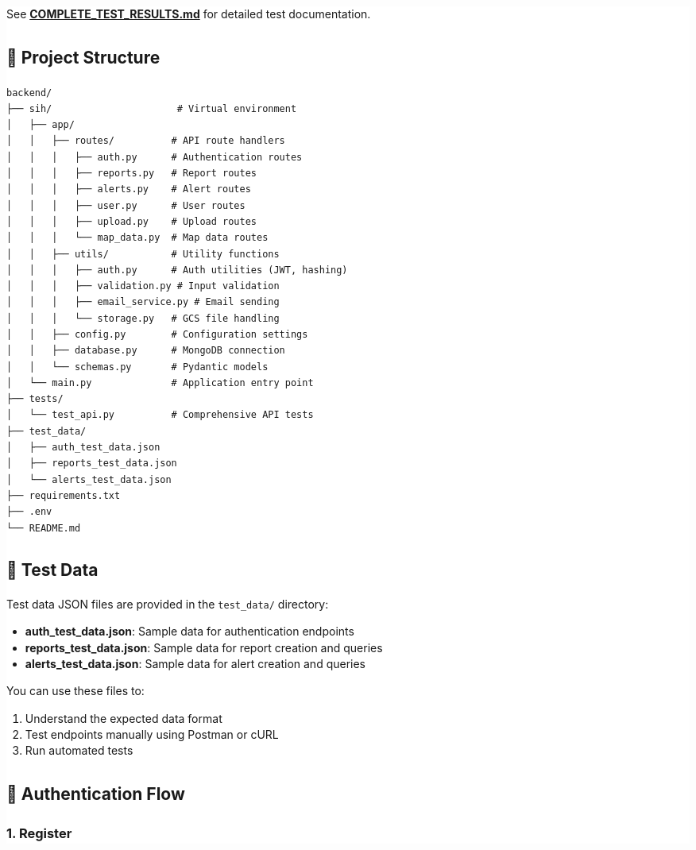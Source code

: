 See **[COMPLETE_TEST_RESULTS.md](COMPLETE_TEST_RESULTS.md)** for detailed test documentation.

## 📁 Project Structure

```
backend/
├── sih/                      # Virtual environment
│   ├── app/
│   │   ├── routes/          # API route handlers
│   │   │   ├── auth.py      # Authentication routes
│   │   │   ├── reports.py   # Report routes
│   │   │   ├── alerts.py    # Alert routes
│   │   │   ├── user.py      # User routes
│   │   │   ├── upload.py    # Upload routes
│   │   │   └── map_data.py  # Map data routes
│   │   ├── utils/           # Utility functions
│   │   │   ├── auth.py      # Auth utilities (JWT, hashing)
│   │   │   ├── validation.py # Input validation
│   │   │   ├── email_service.py # Email sending
│   │   │   └── storage.py   # GCS file handling
│   │   ├── config.py        # Configuration settings
│   │   ├── database.py      # MongoDB connection
│   │   └── schemas.py       # Pydantic models
│   └── main.py              # Application entry point
├── tests/
│   └── test_api.py          # Comprehensive API tests
├── test_data/
│   ├── auth_test_data.json
│   ├── reports_test_data.json
│   └── alerts_test_data.json
├── requirements.txt
├── .env
└── README.md
```

## 📝 Test Data

Test data JSON files are provided in the `test_data/` directory:

- **auth_test_data.json**: Sample data for authentication endpoints
- **reports_test_data.json**: Sample data for report creation and queries
- **alerts_test_data.json**: Sample data for alert creation and queries

You can use these files to:

1. Understand the expected data format
2. Test endpoints manually using Postman or cURL
3. Run automated tests

## 🔐 Authentication Flow

### 1. Register
